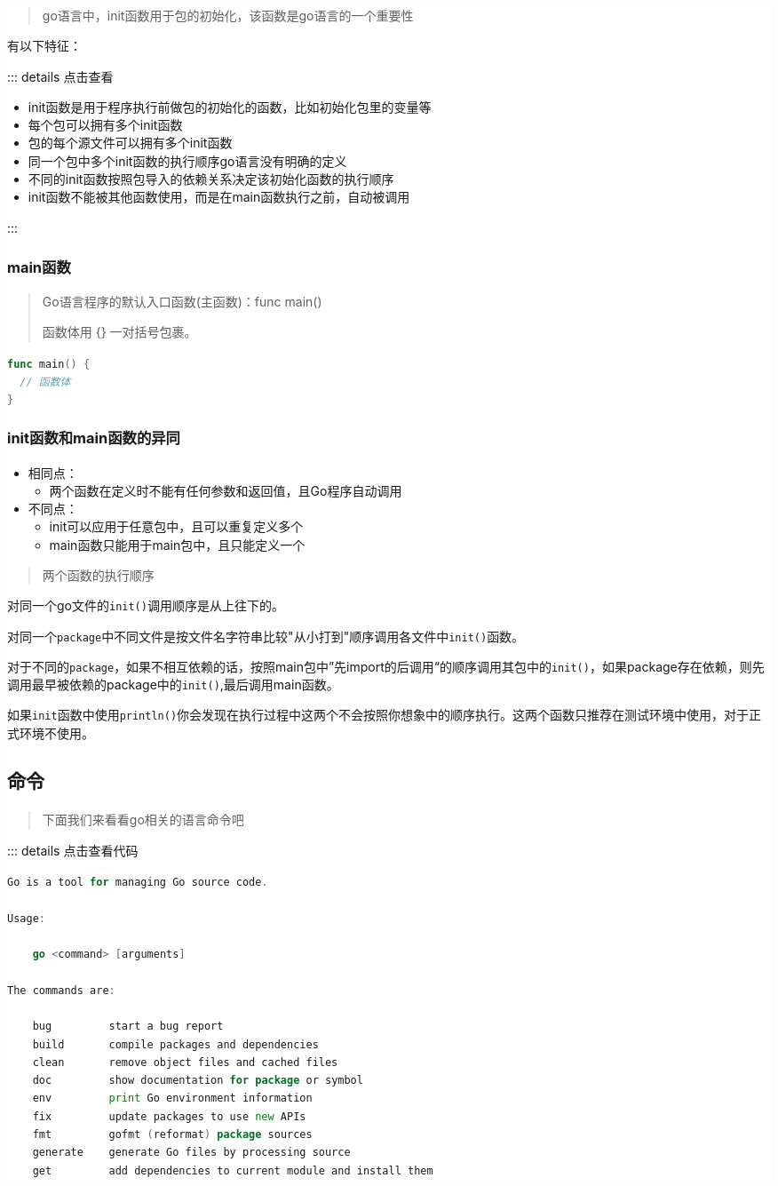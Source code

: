 > go语言中，init函数用于包的初始化，该函数是go语言的一个重要性

有以下特征：

::: details 点击查看

- init函数是用于程序执行前做包的初始化的函数，比如初始化包里的变量等
- 每个包可以拥有多个init函数
- 包的每个源文件可以拥有多个init函数
- 同一个包中多个init函数的执行顺序go语言没有明确的定义
- 不同的init函数按照包导入的依赖关系决定该初始化函数的执行顺序
- init函数不能被其他函数使用，而是在main函数执行之前，自动被调用

:::

### main函数

> Go语言程序的默认入口函数(主函数)：func main()
>
> 函数体用 {} 一对括号包裹。

```go
func main() {
  // 函数体
}
```

### init函数和main函数的异同

- 相同点：
  - 两个函数在定义时不能有任何参数和返回值，且Go程序自动调用
- 不同点：
  - init可以应用于任意包中，且可以重复定义多个
  - main函数只能用于main包中，且只能定义一个

> 两个函数的执行顺序

对同一个go文件的`init()`调用顺序是从上往下的。

对同一个`package`中不同文件是按文件名字符串比较"从小打到"顺序调用各文件中`init()`函数。

对于不同的`package`，如果不相互依赖的话，按照main包中”先import的后调用“的顺序调用其包中的`init()`，如果package存在依赖，则先调用最早被依赖的package中的`init()`,最后调用main函数。

如果`init`函数中使用`println()`你会发现在执行过程中这两个不会按照你想象中的顺序执行。这两个函数只推荐在测试环境中使用，对于正式环境不使用。

## 命令

> 下面我们来看看go相关的语言命令吧

::: details 点击查看代码
```go
Go is a tool for managing Go source code.

Usage:

	go <command> [arguments]

The commands are:

	bug         start a bug report
	build       compile packages and dependencies
	clean       remove object files and cached files
	doc         show documentation for package or symbol
	env         print Go environment information
	fix         update packages to use new APIs
	fmt         gofmt (reformat) package sources
	generate    generate Go files by processing source
	get         add dependencies to current module and install them
```